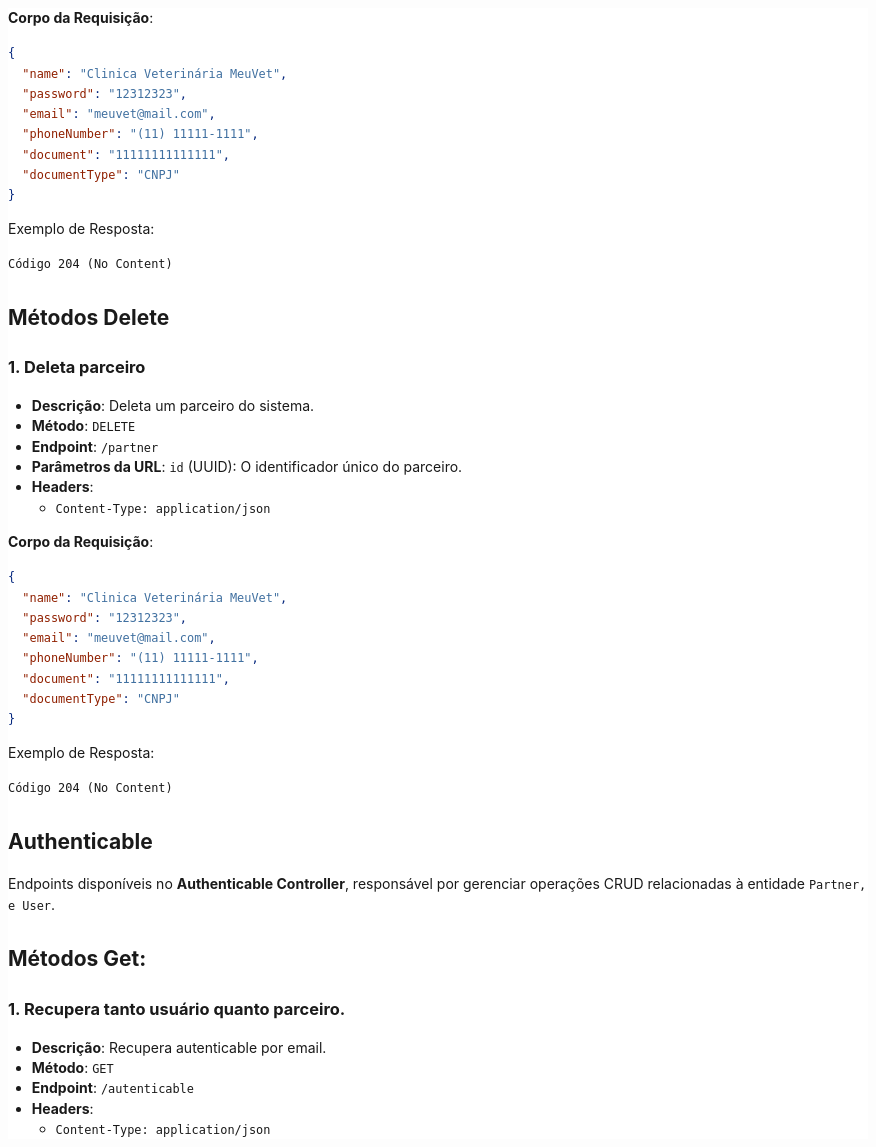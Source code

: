 **Corpo da Requisição**:
````json
{
  "name": "Clinica Veterinária MeuVet",
  "password": "12312323",
  "email": "meuvet@mail.com",
  "phoneNumber": "(11) 11111-1111",
  "document": "11111111111111",
  "documentType": "CNPJ"
}
````
Exemplo de Resposta:

    Código 204 (No Content)

## Métodos Delete

### 1. Deleta parceiro

- **Descrição**: Deleta um parceiro do sistema.
- **Método**: `DELETE`
- **Endpoint**: `/partner`
- **Parâmetros da URL**: `id` (UUID): O identificador único do parceiro.
- **Headers**:
  - `Content-Type: application/json`

**Corpo da Requisição**:
````json
{
  "name": "Clinica Veterinária MeuVet",
  "password": "12312323",
  "email": "meuvet@mail.com",
  "phoneNumber": "(11) 11111-1111",
  "document": "11111111111111",
  "documentType": "CNPJ"
}
````
Exemplo de Resposta:

    Código 204 (No Content)

## Authenticable

Endpoints disponíveis no **Authenticable Controller**, responsável por gerenciar operações CRUD relacionadas à entidade `Partner, e User`.

## Métodos Get:

### 1. Recupera tanto usuário quanto parceiro.

- **Descrição**: Recupera autenticable por email.
- **Método**: `GET`
- **Endpoint**: `/autenticable`
- **Headers**:
  - `Content-Type: application/json`

